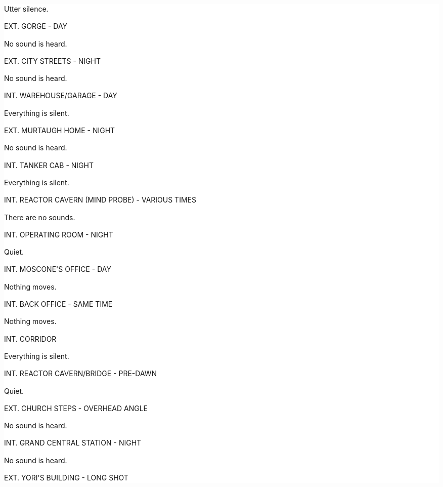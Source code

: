 Utter silence.


EXT. GORGE - DAY

No sound is heard.


EXT. CITY STREETS  -  NIGHT

No sound is heard.


INT. WAREHOUSE/GARAGE - DAY

Everything is silent.


EXT. MURTAUGH HOME - NIGHT

No sound is heard.


INT. TANKER CAB - NIGHT

Everything is silent.


INT. REACTOR CAVERN (MIND PROBE) - VARIOUS TIMES

There are no sounds.


INT. OPERATING ROOM - NIGHT

Quiet.


INT. MOSCONE'S OFFICE - DAY

Nothing moves.


INT. BACK OFFICE - SAME TIME

Nothing moves.


INT. CORRIDOR

Everything is silent.


INT. REACTOR CAVERN/BRIDGE - PRE-DAWN

Quiet.


EXT. CHURCH STEPS - OVERHEAD ANGLE

No sound is heard.


INT. GRAND CENTRAL STATION - NIGHT

No sound is heard.


EXT. YORI'S BUILDING - LONG SHOT
